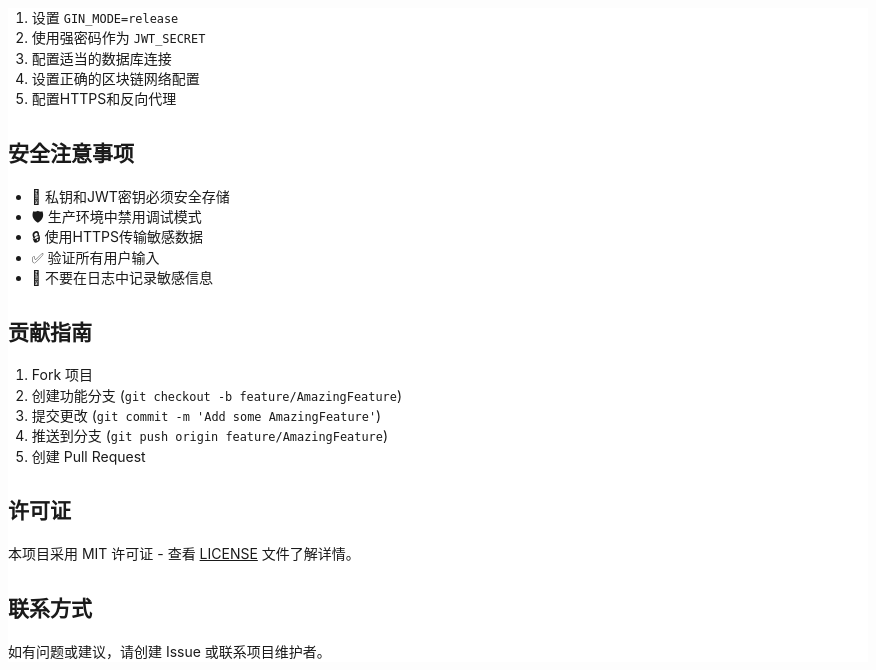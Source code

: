 1. 设置 `GIN_MODE=release`
2. 使用强密码作为 `JWT_SECRET`
3. 配置适当的数据库连接
4. 设置正确的区块链网络配置
5. 配置HTTPS和反向代理

## 安全注意事项

- 🔐 私钥和JWT密钥必须安全存储
- 🛡️ 生产环境中禁用调试模式
- 🔒 使用HTTPS传输敏感数据
- ✅ 验证所有用户输入
- 🚫 不要在日志中记录敏感信息

## 贡献指南

1. Fork 项目
2. 创建功能分支 (`git checkout -b feature/AmazingFeature`)
3. 提交更改 (`git commit -m 'Add some AmazingFeature'`)
4. 推送到分支 (`git push origin feature/AmazingFeature`)
5. 创建 Pull Request

## 许可证

本项目采用 MIT 许可证 - 查看 [LICENSE](LICENSE) 文件了解详情。

## 联系方式

如有问题或建议，请创建 Issue 或联系项目维护者。